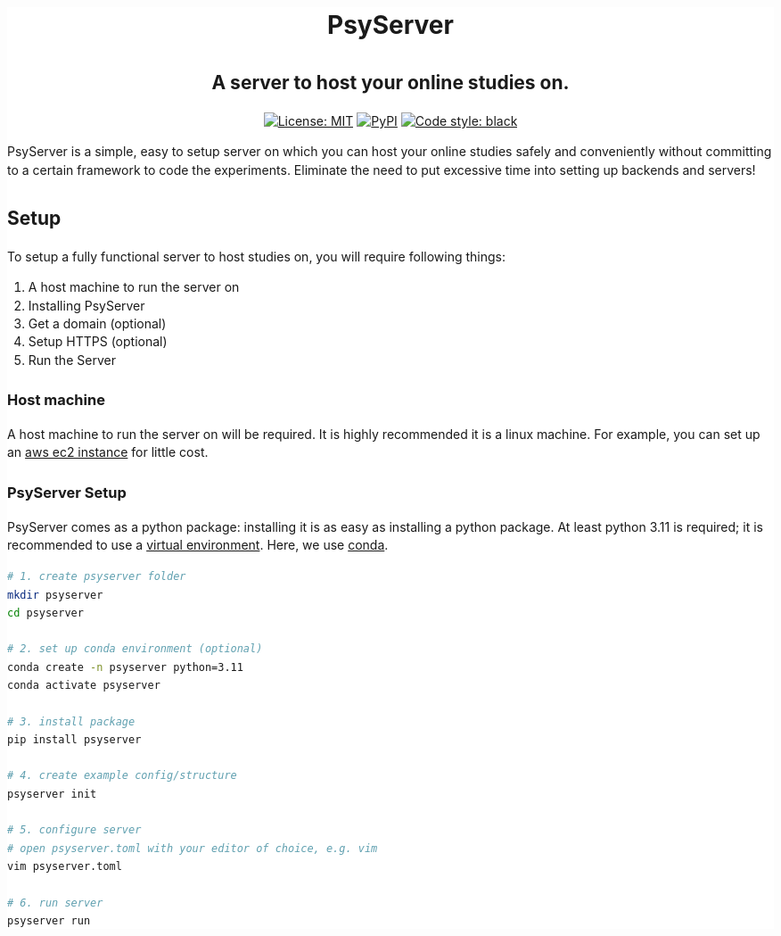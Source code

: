 <div align="center">

# PsyServer

## A server to host your online studies on.

</div>

<p align="center">
<a href="https://github.com/psf/black/blob/main/LICENSE"><img alt="License: MIT" src="https://black.readthedocs.io/en/stable/_static/license.svg"></a>
<a href="https://pypi.org/project/black/"><img alt="PyPI" src="https://img.shields.io/pypi/v/black"></a>
<a href="https://github.com/psf/black"><img alt="Code style: black" src="https://img.shields.io/badge/code%20style-black-000000.svg"></a>
</p>

PsyServer is a simple, easy to setup server on which you can host your online studies safely and conveniently without committing to a certain framework to code the experiments. Eliminate the need to put excessive time into setting up backends and servers!

## Setup

To setup a fully functional server to host studies on, you will require following things:

1. A host machine to run the server on
2. Installing PsyServer
3. Get a domain (optional)
4. Setup HTTPS (optional)
5. Run the Server

### Host machine

A host machine to run the server on will be required. It is highly recommended it is a linux machine.
For example, you can set up an [aws ec2 instance](https://aws.amazon.com/ec2/) for little cost.

### PsyServer Setup

PsyServer comes as a python package: installing it is as easy as installing a python package.
At least python 3.11 is required; it is recommended to use a [virtual environment](https://docs.python.org/3/library/venv.html). Here, we use [conda](https://conda.io/projects/conda/en/latest/user-guide/getting-started.html).

```sh
# 1. create psyserver folder
mkdir psyserver
cd psyserver

# 2. set up conda environment (optional)
conda create -n psyserver python=3.11
conda activate psyserver

# 3. install package
pip install psyserver

# 4. create example config/structure
psyserver init

# 5. configure server
# open psyserver.toml with your editor of choice, e.g. vim
vim psyserver.toml

# 6. run server
psyserver run
```